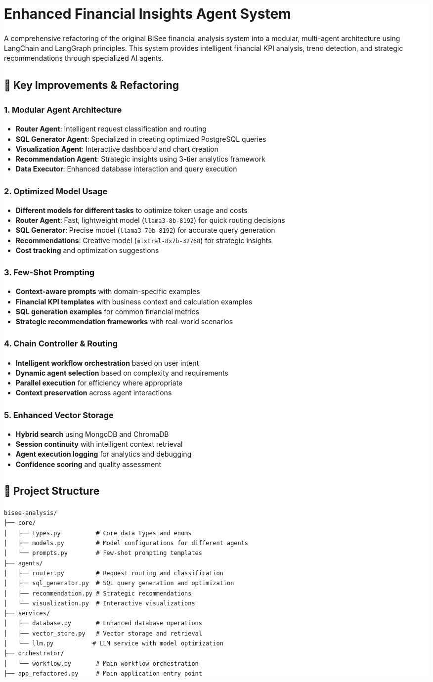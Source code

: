 # Enhanced Financial Insights Agent System

A comprehensive refactoring of the original BiSee financial analysis system into a modular, multi-agent architecture using LangChain and LangGraph principles. This system provides intelligent financial KPI analysis, trend detection, and strategic recommendations through specialized AI agents.

## 🚀 Key Improvements & Refactoring

### 1. **Modular Agent Architecture**
- **Router Agent**: Intelligent request classification and routing
- **SQL Generator Agent**: Specialized in creating optimized PostgreSQL queries
- **Visualization Agent**: Interactive dashboard and chart creation
- **Recommendation Agent**: Strategic insights using 3-tier analytics framework
- **Data Executor**: Enhanced database interaction and query execution

### 2. **Optimized Model Usage**
- **Different models for different tasks** to optimize token usage and costs
- **Router Agent**: Fast, lightweight model (`llama3-8b-8192`) for quick routing decisions
- **SQL Generator**: Precise model (`llama3-70b-8192`) for accurate query generation
- **Recommendations**: Creative model (`mixtral-8x7b-32768`) for strategic insights
- **Cost tracking** and optimization suggestions

### 3. **Few-Shot Prompting**
- **Context-aware prompts** with domain-specific examples
- **Financial KPI templates** with business context and calculation examples
- **SQL generation examples** for common financial metrics
- **Strategic recommendation frameworks** with real-world scenarios

### 4. **Chain Controller & Routing**
- **Intelligent workflow orchestration** based on user intent
- **Dynamic agent selection** based on complexity and requirements
- **Parallel execution** for efficiency where appropriate
- **Context preservation** across agent interactions

### 5. **Enhanced Vector Storage**
- **Hybrid search** using MongoDB and ChromaDB
- **Session continuity** with intelligent context retrieval
- **Agent execution logging** for analytics and debugging
- **Confidence scoring** and quality assessment

## 📁 Project Structure

```
bisee-analysis/
├── core/
│   ├── types.py          # Core data types and enums
│   ├── models.py         # Model configurations for different agents
│   └── prompts.py        # Few-shot prompting templates
├── agents/
│   ├── router.py         # Request routing and classification
│   ├── sql_generator.py  # SQL query generation and optimization
│   ├── recommendation.py # Strategic recommendations
│   └── visualization.py  # Interactive visualizations
├── services/
│   ├── database.py       # Enhanced database operations
│   ├── vector_store.py   # Vector storage and retrieval
│   └── llm.py           # LLM service with model optimization
├── orchestrator/
│   └── workflow.py       # Main workflow orchestration
├── app_refactored.py     # Main application entry point
```